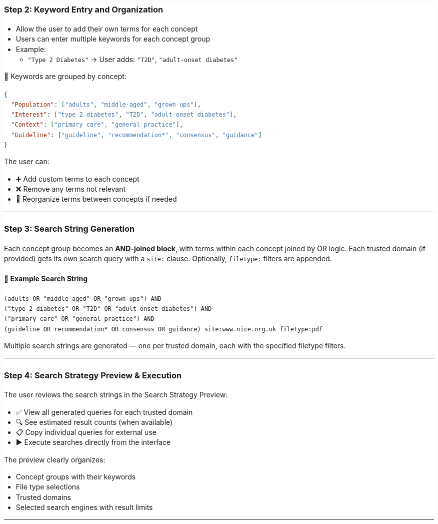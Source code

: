 
### Step 2: Keyword Entry and Organization

- Allow the user to add their own terms for each concept
- Users can enter multiple keywords for each concept group
- Example:
  - `"Type 2 Diabetes"` → User adds: `"T2D"`, `"adult-onset diabetes"`

🔎 Keywords are grouped by concept:
```json
{
  "Population": ["adults", "middle-aged", "grown-ups"],
  "Interest": ["type 2 diabetes", "T2D", "adult-onset diabetes"],
  "Context": ["primary care", "general practice"],
  "Guideline": ["guideline", "recommendation*", "consensus", "guidance"]
}
```

The user can:
- ➕ Add custom terms to each concept
- ❌ Remove any terms not relevant
- 🔄 Reorganize terms between concepts if needed

---

### Step 3: Search String Generation

Each concept group becomes an **AND-joined block**, with terms within each concept joined by OR logic. Each trusted domain (if provided) gets its own search query with a `site:` clause. Optionally, `filetype:` filters are appended.

#### 🧪 Example Search String

```text
(adults OR "middle-aged" OR "grown-ups") AND
("type 2 diabetes" OR "T2D" OR "adult-onset diabetes") AND
("primary care" OR "general practice") AND
(guideline OR recommendation* OR consensus OR guidance) site:www.nice.org.uk filetype:pdf
```

Multiple search strings are generated — one per trusted domain, each with the specified filetype filters.

---

### Step 4: Search Strategy Preview & Execution

The user reviews the search strings in the Search Strategy Preview:
- ✅ View all generated queries for each trusted domain
- 🔍 See estimated result counts (when available)
- 📋 Copy individual queries for external use
- ▶️ Execute searches directly from the interface

The preview clearly organizes:
- Concept groups with their keywords
- File type selections
- Trusted domains
- Selected search engines with result limits

---